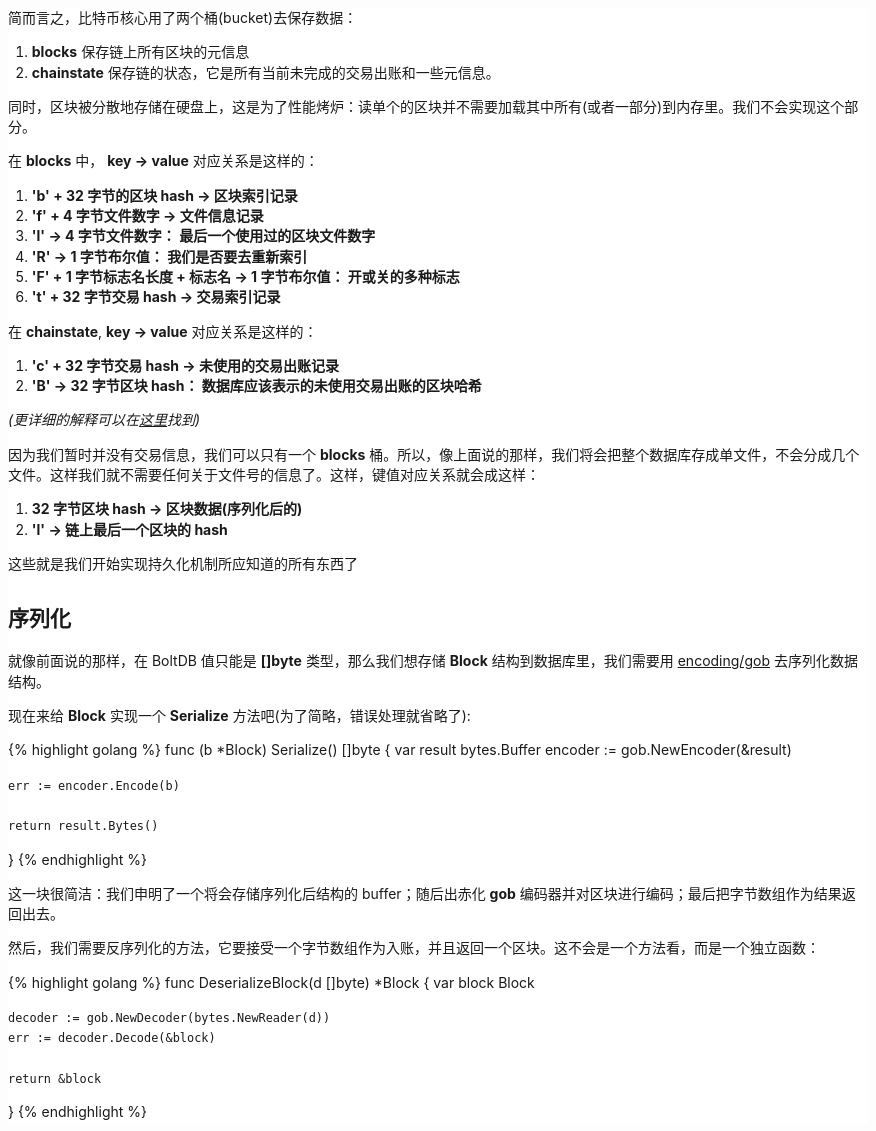 简而言之，比特币核心用了两个桶(bucket)去保存数据：

1. **blocks** 保存链上所有区块的元信息
2. **chainstate** 保存链的状态，它是所有当前未完成的交易出账和一些元信息。

同时，区块被分散地存储在硬盘上，这是为了性能烤炉：读单个的区块并不需要加载其中所有(或者一部分)到内存里。我们不会实现这个部分。

在 **blocks** 中， **key -> value** 对应关系是这样的：

1. **'b' + 32 字节的区块 hash -> 区块索引记录**
2. **'f' + 4 字节文件数字 -> 文件信息记录**
3. **'l' -> 4 字节文件数字： 最后一个使用过的区块文件数字**
4. **'R' -> 1 字节布尔值： 我们是否要去重新索引**
5. **'F' + 1 字节标志名长度 + 标志名 -> 1 字节布尔值： 开或关的多种标志**
6. **'t' + 32 字节交易 hash -> 交易索引记录**

在 **chainstate**, **key -> value** 对应关系是这样的：

1. **'c' + 32 字节交易 hash -> 未使用的交易出账记录**
2. **'B' -> 32 字节区块 hash： 数据库应该表示的未使用交易出账的区块哈希**

*(更详细的解释可以在[这里](https://en.bitcoin.it/wiki/Bitcoin_Core_0.11_(ch_2):_Data_Storage)找到)*

因为我们暂时并没有交易信息，我们可以只有一个 **blocks** 桶。所以，像上面说的那样，我们将会把整个数据库存成单文件，不会分成几个文件。这样我们就不需要任何关于文件号的信息了。这样，键值对应关系就会成这样：

1. **32 字节区块 hash -> 区块数据(序列化后的)** 
2. **'l' -> 链上最后一个区块的 hash**

这些就是我们开始实现持久化机制所应知道的所有东西了

## 序列化

就像前面说的那样，在 BoltDB 值只能是 **[]byte** 类型，那么我们想存储 **Block** 结构到数据库里，我们需要用 [encoding/gob](https://golang.org/pkg/encoding/gob/) 去序列化数据结构。

现在来给 **Block** 实现一个 **Serialize** 方法吧(为了简略，错误处理就省略了):

{% highlight golang %}
func (b *Block) Serialize() []byte {
    var result bytes.Buffer
    encoder := gob.NewEncoder(&result)

    err := encoder.Encode(b)

    return result.Bytes()
}
{% endhighlight %}

这一块很简洁：我们申明了一个将会存储序列化后结构的 buffer；随后出赤化 **gob** 编码器并对区块进行编码；最后把字节数组作为结果返回出去。

然后，我们需要反序列化的方法，它要接受一个字节数组作为入账，并且返回一个区块。这不会是一个方法看，而是一个独立函数：

{% highlight golang %}
func DeserializeBlock(d []byte) *Block {
    var block Block

    decoder := gob.NewDecoder(bytes.NewReader(d))
    err := decoder.Decode(&block)

    return &block
}
{% endhighlight %}
